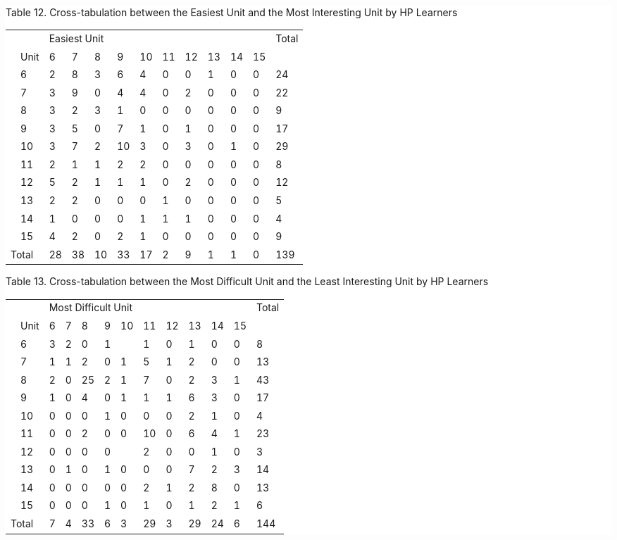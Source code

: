 Table 12. Cross-tabulation between the Easiest Unit and the Most Interesting Unit by HP Learners   

<html><body><table><tr><td colspan="2"></td><td colspan="10">Easiest Unit</td><td>Total</td></tr><tr><td></td><td>Unit</td><td>6</td><td>7</td><td>8</td><td>9</td><td>10</td><td>11</td><td>12</td><td>13</td><td>14</td><td>15</td><td></td></tr><tr><td></td><td>6</td><td>2</td><td>8</td><td>3</td><td>6</td><td>4</td><td>0</td><td>0</td><td>1</td><td>0</td><td>0</td><td>24</td></tr><tr><td></td><td>7</td><td>3</td><td>9</td><td>0</td><td>4</td><td>4</td><td>0</td><td>2</td><td>0</td><td>0</td><td>0</td><td>22</td></tr><tr><td></td><td>8</td><td>3</td><td>2</td><td>3</td><td>1</td><td>0</td><td>0</td><td>0</td><td>0</td><td>0</td><td>0</td><td>9</td></tr><tr><td></td><td>9</td><td>3</td><td>5</td><td>0</td><td>7</td><td>1</td><td>0</td><td>1</td><td>0</td><td>0</td><td>0</td><td>17</td></tr><tr><td></td><td>10</td><td>3</td><td>7</td><td>2</td><td>10</td><td>3</td><td>0</td><td>3</td><td>0</td><td>1</td><td>0</td><td>29</td></tr><tr><td></td><td>11</td><td>2</td><td>1</td><td>1</td><td>2</td><td>2</td><td>0</td><td>0</td><td>0</td><td>0</td><td>0</td><td>8</td></tr><tr><td></td><td>12</td><td>5</td><td>2</td><td>1</td><td>1</td><td>1</td><td>0</td><td>2</td><td>0</td><td>0</td><td>0</td><td>12</td></tr><tr><td></td><td>13</td><td>2</td><td>2</td><td>0</td><td>0</td><td>0</td><td>1</td><td>0</td><td>0</td><td>0</td><td>0</td><td>5</td></tr><tr><td></td><td>14</td><td>1</td><td>0</td><td>0</td><td>0</td><td>1</td><td>1</td><td>1</td><td>0</td><td>0</td><td>0</td><td>4</td></tr><tr><td></td><td>15</td><td>4</td><td>2</td><td>0</td><td>2</td><td>1</td><td>0</td><td>0</td><td>0</td><td>0</td><td>0</td><td>9</td></tr><tr><td colspan="2">Total</td><td>28</td><td>38</td><td>10</td><td>33</td><td>17</td><td>2</td><td>9</td><td>1</td><td>1</td><td>0</td><td>139</td></tr></table></body></html>

Table 13. Cross-tabulation between the Most Difficult Unit and the Least Interesting Unit by HP Learners   

<html><body><table><tr><td></td><td></td><td colspan="10">Most Difficult Unit</td><td>Total</td></tr><tr><td></td><td>Unit</td><td>6</td><td>7</td><td>8</td><td>9</td><td>10</td><td>11</td><td>12</td><td>13</td><td>14</td><td>15</td><td></td></tr><tr><td></td><td>6</td><td>3</td><td>2</td><td>0</td><td>1</td><td></td><td>1</td><td>0</td><td>1</td><td>0</td><td>0</td><td>8</td></tr><tr><td></td><td>7</td><td>1</td><td>1</td><td>2</td><td>0</td><td>1</td><td>5</td><td>1</td><td>2</td><td>0</td><td>0</td><td>13</td></tr><tr><td></td><td>8</td><td>2</td><td>0</td><td>25</td><td>2</td><td>1</td><td>7</td><td>0</td><td>2</td><td>3</td><td>1</td><td>43</td></tr><tr><td></td><td>9</td><td>1</td><td>0</td><td>4</td><td>0</td><td>1</td><td>1</td><td>1</td><td>6</td><td>3</td><td>0</td><td>17</td></tr><tr><td></td><td>10</td><td>0</td><td>0</td><td>0</td><td>1</td><td>0</td><td>0</td><td>0</td><td>2</td><td>1</td><td>0</td><td>4</td></tr><tr><td></td><td>11</td><td>0</td><td>0</td><td>2</td><td>0</td><td>0</td><td>10</td><td>0</td><td>6</td><td>4</td><td>1</td><td>23</td></tr><tr><td></td><td>12</td><td>0</td><td>0</td><td>0</td><td>0</td><td></td><td>2</td><td>0</td><td>0</td><td>1</td><td>0</td><td>3</td></tr><tr><td></td><td>13</td><td>0</td><td>1</td><td>0</td><td>1</td><td>0</td><td>0</td><td>0</td><td>7</td><td>2</td><td>3</td><td>14</td></tr><tr><td></td><td>14</td><td>0</td><td>0</td><td>0</td><td>0</td><td>0</td><td>2</td><td>1</td><td>2</td><td>8</td><td>0</td><td>13</td></tr><tr><td></td><td>15</td><td>0</td><td>0</td><td>0</td><td>1</td><td>0</td><td>1</td><td>0</td><td>1</td><td>2</td><td>1</td><td>6</td></tr><tr><td colspan="2">Total</td><td>7</td><td>4</td><td>33</td><td>6</td><td>3</td><td>29</td><td>3</td><td>29</td><td>24</td><td>6</td><td>144</td></tr></table></body></html>